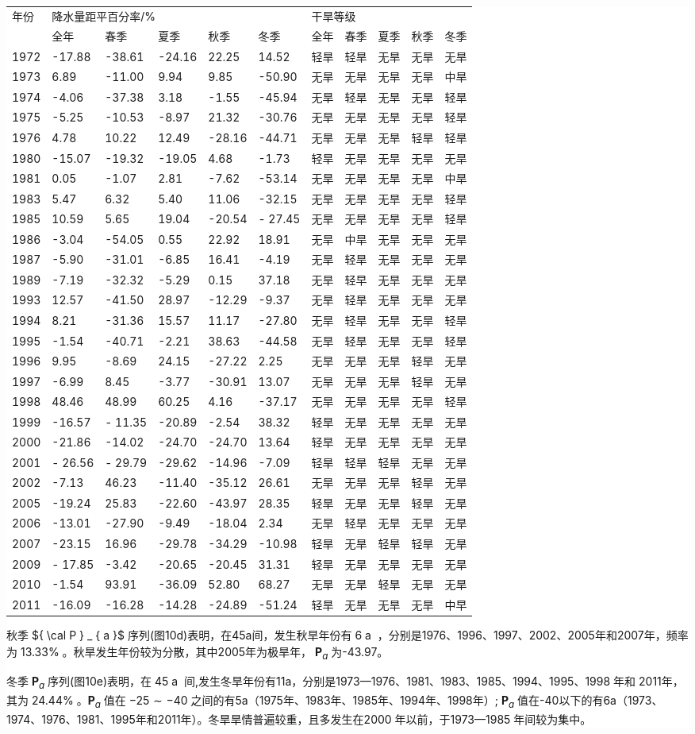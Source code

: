 <html><body><table><tr><td rowspan="2">年份</td><td colspan="5">降水量距平百分率/%</td><td colspan="5">干旱等级</td></tr><tr><td>全年</td><td>春季</td><td>夏季</td><td>秋季</td><td>冬季</td><td>全年</td><td>春季</td><td>夏季</td><td>秋季</td><td>冬季</td></tr><tr><td>1972</td><td>-17.88</td><td>-38.61</td><td>-24.16</td><td>22.25</td><td>14.52</td><td>轻旱</td><td>轻旱</td><td>无旱</td><td>无旱</td><td>无旱</td></tr><tr><td>1973</td><td>6.89</td><td>-11.00</td><td>9.94</td><td>9.85</td><td>-50.90</td><td>无旱</td><td>无旱</td><td>无旱</td><td>无旱</td><td>中旱</td></tr><tr><td>1974</td><td>-4.06</td><td>-37.38</td><td>3.18</td><td>-1.55</td><td>-45.94</td><td>无旱</td><td>轻旱</td><td>无旱</td><td>无旱</td><td>轻旱</td></tr><tr><td>1975</td><td>-5.25</td><td>-10.53</td><td>-8.97</td><td>21.32</td><td>-30.76</td><td>无旱</td><td>无旱</td><td>无旱</td><td>无旱</td><td>轻旱</td></tr><tr><td>1976</td><td>4.78</td><td>10.22</td><td>12.49</td><td>-28.16</td><td>-44.71</td><td>无旱</td><td>无旱</td><td>无旱</td><td>轻旱</td><td>轻旱</td></tr><tr><td>1980</td><td>-15.07</td><td>-19.32</td><td>-19.05</td><td>4.68</td><td>-1.73</td><td>轻旱</td><td>无旱</td><td>无旱</td><td>无旱</td><td>无旱</td></tr><tr><td>1981</td><td>0.05</td><td>-1.07</td><td>2.81</td><td>-7.62</td><td>-53.14</td><td>无旱</td><td>无旱</td><td>无旱</td><td>无旱</td><td>中旱</td></tr><tr><td>1983</td><td>5.47</td><td>6.32</td><td>5.40</td><td>11.06</td><td>-32.15</td><td>无旱</td><td>无旱</td><td>无旱</td><td>无旱</td><td>轻旱</td></tr><tr><td>1985</td><td>10.59</td><td>5.65</td><td>19.04</td><td>-20.54</td><td>- 27.45</td><td>无旱</td><td>无旱</td><td>无旱</td><td>无旱</td><td>轻旱</td></tr><tr><td>1986</td><td>-3.04</td><td>-54.05</td><td>0.55</td><td>22.92</td><td>18.91</td><td>无旱</td><td>中旱</td><td>无旱</td><td>无旱</td><td>无旱</td></tr><tr><td>1987</td><td>-5.90</td><td>-31.01</td><td>-6.85</td><td>16.41</td><td>-4.19</td><td>无旱</td><td>轻旱</td><td>无旱</td><td>无旱</td><td>无旱</td></tr><tr><td>1989</td><td>-7.19</td><td>-32.32</td><td>-5.29</td><td>0.15</td><td>37.18</td><td>无旱</td><td>轻早</td><td>无旱</td><td>无旱</td><td>无旱</td></tr><tr><td>1993</td><td>12.57</td><td>-41.50</td><td>28.97</td><td>-12.29</td><td>-9.37</td><td>无旱</td><td>轻旱</td><td>无旱</td><td>无旱</td><td>无旱</td></tr><tr><td>1994</td><td>8.21</td><td>-31.36</td><td>15.57</td><td>11.17</td><td>-27.80</td><td>无旱</td><td>轻旱</td><td>无旱</td><td>无旱</td><td>轻旱</td></tr><tr><td>1995</td><td>-1.54</td><td>-40.71</td><td>-2.21</td><td>38.63</td><td>-44.58</td><td>无旱</td><td>轻旱</td><td>无旱</td><td>无旱</td><td>轻旱</td></tr><tr><td>1996</td><td>9.95</td><td>-8.69</td><td>24.15</td><td>-27.22</td><td>2.25</td><td>无旱</td><td>无旱</td><td>无旱</td><td>轻旱</td><td>无旱</td></tr><tr><td>1997</td><td>-6.99</td><td>8.45</td><td>-3.77</td><td>-30.91</td><td>13.07</td><td>无旱</td><td>无旱</td><td>无旱</td><td>轻旱</td><td>无旱</td></tr><tr><td>1998</td><td>48.46</td><td>48.99</td><td>60.25</td><td>4.16</td><td>-37.17</td><td>无旱</td><td>无旱</td><td>无旱</td><td>无旱</td><td>轻旱</td></tr><tr><td>1999</td><td>-16.57</td><td>- 11.35</td><td>-20.89</td><td>-2.54</td><td>38.32</td><td>轻旱</td><td>无旱</td><td>无旱</td><td>无旱</td><td>无旱</td></tr><tr><td>2000</td><td>-21.86</td><td>-14.02</td><td>-24.70</td><td>-24.70</td><td>13.64</td><td>轻旱</td><td>无旱</td><td>无旱</td><td>无旱</td><td>无旱</td></tr><tr><td>2001</td><td>- 26.56</td><td>- 29.79</td><td>-29.62</td><td>-14.96</td><td>-7.09</td><td>轻旱</td><td>轻旱</td><td>轻旱</td><td>无旱</td><td>无旱</td></tr><tr><td>2002</td><td>-7.13</td><td>46.23</td><td>-11.40</td><td>-35.12</td><td>26.61</td><td>无旱</td><td>无旱</td><td>无旱</td><td>轻旱</td><td>无旱</td></tr><tr><td>2005</td><td>-19.24</td><td>25.83</td><td>-22.60</td><td>-43.97</td><td>28.35</td><td>轻旱</td><td>无旱</td><td>无旱</td><td>轻旱</td><td>无旱</td></tr><tr><td>2006</td><td>-13.01</td><td>-27.90</td><td>-9.49</td><td>-18.04</td><td>2.34</td><td>无旱</td><td>轻旱</td><td>无旱</td><td>无旱</td><td>无旱</td></tr><tr><td>2007</td><td>-23.15</td><td>16.96</td><td>-29.78</td><td>-34.29</td><td>-10.98</td><td>轻旱</td><td>无旱</td><td>轻旱</td><td>轻旱</td><td>无旱</td></tr><tr><td>2009</td><td>- 17.85</td><td>-3.42</td><td>-20.65</td><td>-20.45</td><td>31.31</td><td>轻旱</td><td>无旱</td><td>无旱</td><td>无旱</td><td>无旱</td></tr><tr><td>2010</td><td>-1.54</td><td>93.91</td><td>-36.09</td><td>52.80</td><td>68.27</td><td>无旱</td><td>无旱</td><td>轻旱</td><td>无旱</td><td>无旱</td></tr><tr><td>2011</td><td>-16.09</td><td>-16.28</td><td>-14.28</td><td>-24.89</td><td>-51.24</td><td>轻旱</td><td>无旱</td><td>无旱</td><td>无旱</td><td>中早</td></tr></table></body></html>

秋季 ${ \cal P } _ { a }$ 序列(图10d)表明，在45a间，发生秋旱年份有 $6 \mathrm { ~ a ~ }$ ，分别是1976、1996、1997、2002、2005年和2007年，频率为 $1 3 . 3 3 \%$ 。秋旱发生年份较为分散，其中2005年为极旱年， $\boldsymbol { P } _ { a }$ 为-43.97。

冬季 $\boldsymbol { P } _ { a }$ 序列(图10e)表明，在 $4 5 \mathrm { ~ a ~ }$ 间,发生冬旱年份有11a，分别是1973—1976、1981、1983、1985、1994、1995、1998 年和 2011年，其为 $2 4 . 4 4 \%$ 。$\boldsymbol { P } _ { a }$ 值在 $- 2 5 \sim - 4 0$ 之间的有5a（1975年、1983年、1985年、1994年、1998年）; $\boldsymbol { P } _ { a }$ 值在-40以下的有6a（1973、1974、1976、1981、1995年和2011年）。冬旱旱情普遍较重，且多发生在2000 年以前，于1973—1985 年间较为集中。
